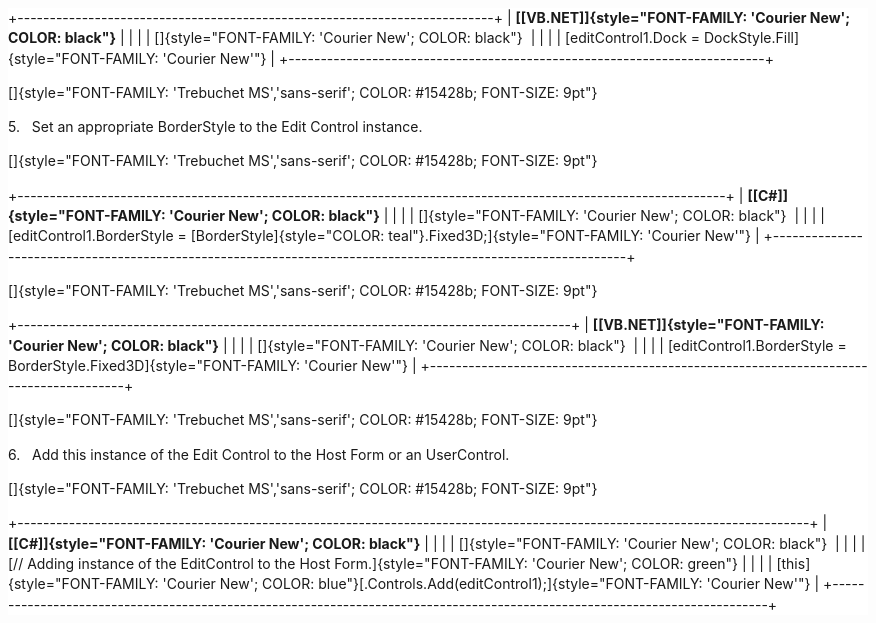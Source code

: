 +--------------------------------------------------------------------------+
| **[\[VB.NET\]]{style="FONT-FAMILY: 'Courier New'; COLOR: black"}**       |
|                                                                          |
| []{style="FONT-FAMILY: 'Courier New'; COLOR: black"}                     |
|                                                                          |
| [editControl1.Dock = DockStyle.Fill]{style="FONT-FAMILY: 'Courier New'"} |
+--------------------------------------------------------------------------+

[]{style="FONT-FAMILY: 'Trebuchet MS','sans-serif'; COLOR: #15428b; FONT-SIZE: 9pt"} 

5.   Set an appropriate BorderStyle to the Edit Control instance.

[]{style="FONT-FAMILY: 'Trebuchet MS','sans-serif'; COLOR: #15428b; FONT-SIZE: 9pt"} 

+--------------------------------------------------------------------------------------------------------------+
| **[\[C#\]]{style="FONT-FAMILY: 'Courier New'; COLOR: black"}**                                               |
|                                                                                                              |
| []{style="FONT-FAMILY: 'Courier New'; COLOR: black"}                                                         |
|                                                                                                              |
| [editControl1.BorderStyle = [BorderStyle]{style="COLOR: teal"}.Fixed3D;]{style="FONT-FAMILY: 'Courier New'"} |
+--------------------------------------------------------------------------------------------------------------+

[]{style="FONT-FAMILY: 'Trebuchet MS','sans-serif'; COLOR: #15428b; FONT-SIZE: 9pt"} 

+--------------------------------------------------------------------------------------+
| **[\[VB.NET\]]{style="FONT-FAMILY: 'Courier New'; COLOR: black"}**                   |
|                                                                                      |
| []{style="FONT-FAMILY: 'Courier New'; COLOR: black"}                                 |
|                                                                                      |
| [editControl1.BorderStyle = BorderStyle.Fixed3D]{style="FONT-FAMILY: 'Courier New'"} |
+--------------------------------------------------------------------------------------+

[]{style="FONT-FAMILY: 'Trebuchet MS','sans-serif'; COLOR: #15428b; FONT-SIZE: 9pt"} 

6.   Add this instance of the Edit Control to the Host Form or an UserControl.

[]{style="FONT-FAMILY: 'Trebuchet MS','sans-serif'; COLOR: #15428b; FONT-SIZE: 9pt"} 

+---------------------------------------------------------------------------------------------------------------------------+
| **[\[C#\]]{style="FONT-FAMILY: 'Courier New'; COLOR: black"}**                                                            |
|                                                                                                                           |
| []{style="FONT-FAMILY: 'Courier New'; COLOR: black"}                                                                      |
|                                                                                                                           |
| [// Adding instance of the EditControl to the Host Form.]{style="FONT-FAMILY: 'Courier New'; COLOR: green"}               |
|                                                                                                                           |
| [this]{style="FONT-FAMILY: 'Courier New'; COLOR: blue"}[.Controls.Add(editControl1);]{style="FONT-FAMILY: 'Courier New'"} |
+---------------------------------------------------------------------------------------------------------------------------+
